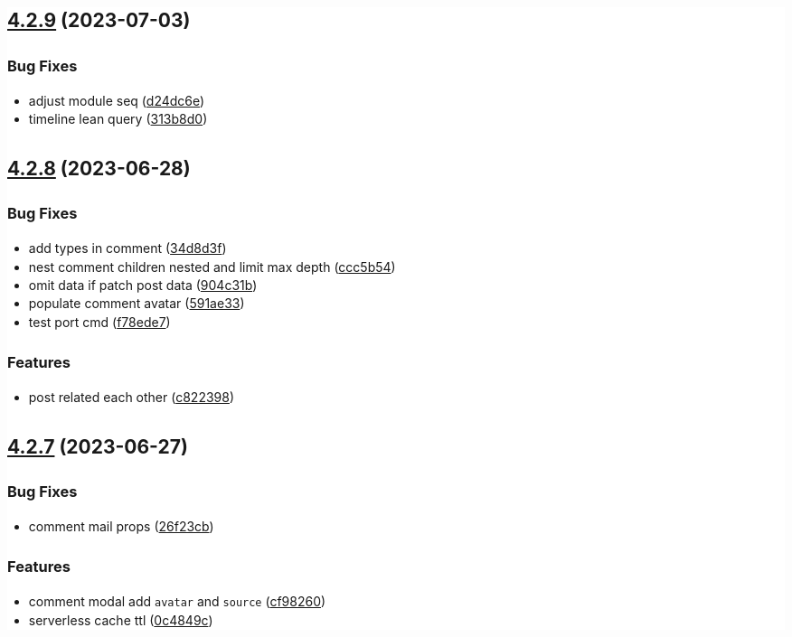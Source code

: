 

## [4.2.9](https://github.com/mx-space/core/compare/v4.2.8...v4.2.9) (2023-07-03)


### Bug Fixes

* adjust module seq ([d24dc6e](https://github.com/mx-space/core/commit/d24dc6e89f58787fd54c7a8c76d169acbb9edf20))
* timeline lean query ([313b8d0](https://github.com/mx-space/core/commit/313b8d075783d5ad13a1f554ce4f32f082931f4a))



## [4.2.8](https://github.com/mx-space/core/compare/v4.2.7...v4.2.8) (2023-06-28)


### Bug Fixes

* add types in comment ([34d8d3f](https://github.com/mx-space/core/commit/34d8d3f41bacd2c152e7e6f08e1f5b347df777a5))
* nest comment children nested and limit max depth ([ccc5b54](https://github.com/mx-space/core/commit/ccc5b54f241da7ce7493a3ec0018d6a7a463ddb6))
* omit data if patch post data ([904c31b](https://github.com/mx-space/core/commit/904c31b98ec926ad0bad8589c91beaf85e3e7861))
* populate comment avatar ([591ae33](https://github.com/mx-space/core/commit/591ae33bce83bc7c194c458edf1496c627d7a352))
* test port cmd ([f78ede7](https://github.com/mx-space/core/commit/f78ede78e7c6e126d5a5b91a9b4999ef2c10fb51))


### Features

* post related each other ([c822398](https://github.com/mx-space/core/commit/c82239807b36f6a94848f5704f1a69a649f515df))



## [4.2.7](https://github.com/mx-space/core/compare/v4.2.6...v4.2.7) (2023-06-27)


### Bug Fixes

* comment mail props ([26f23cb](https://github.com/mx-space/core/commit/26f23cbfe82d722a29b88e93a498643b82bb0c15))


### Features

* comment modal add `avatar` and `source` ([cf98260](https://github.com/mx-space/core/commit/cf982603aafdfe36bd124f20049ecfb949353fc5))
* serverless cache ttl ([0c4849c](https://github.com/mx-space/core/commit/0c4849c945f949be1bd359b2731fb929fbb70a35))
